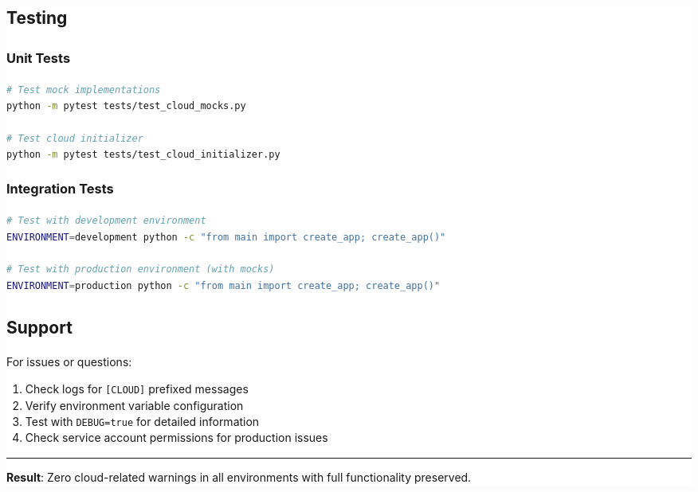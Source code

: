 ## Testing

### Unit Tests
```bash
# Test mock implementations
python -m pytest tests/test_cloud_mocks.py

# Test cloud initializer
python -m pytest tests/test_cloud_initializer.py
```

### Integration Tests
```bash
# Test with development environment
ENVIRONMENT=development python -c "from main import create_app; create_app()"

# Test with production environment (with mocks)
ENVIRONMENT=production python -c "from main import create_app; create_app()"
```

## Support

For issues or questions:

1. Check logs for `[CLOUD]` prefixed messages
2. Verify environment variable configuration
3. Test with `DEBUG=true` for detailed information
4. Check service account permissions for production issues

---

**Result**: Zero cloud-related warnings in all environments with full functionality preserved.